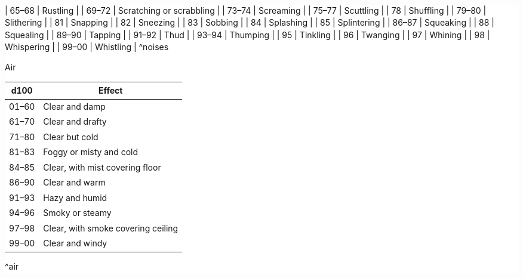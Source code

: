 | 65–68 | Rustling                 |
| 69–72 | Scratching or scrabbling |
| 73–74 | Screaming                |
| 75–77 | Scuttling                |
| 78    | Shuffling                |
| 79–80 | Slithering               |
| 81    | Snapping                 |
| 82    | Sneezing                 |
| 83    | Sobbing                  |
| 84    | Splashing                |
| 85    | Splintering              |
| 86–87 | Squeaking                |
| 88    | Squealing                |
| 89–90 | Tapping                  |
| 91–92 | Thud                     |
| 93–94 | Thumping                 |
| 95    | Tinkling                 |
| 96    | Twanging                 |
| 97    | Whining                  |
| 98    | Whispering               |
| 99–00 | Whistling                |
^noises




Air

| d100  | Effect                             |
| ----- | ---------------------------------- |
| 01–60 | Clear and damp                     |
| 61–70 | Clear and drafty                   |
| 71–80 | Clear but cold                     |
| 81–83 | Foggy or misty and cold            |
| 84–85 | Clear, with mist covering floor    |
| 86–90 | Clear and warm                     |
| 91–93 | Hazy and humid                     |
| 94–96 | Smoky or steamy                    |
| 97–98 | Clear, with smoke covering ceiling |
| 99–00 | Clear and windy                    |
^air

